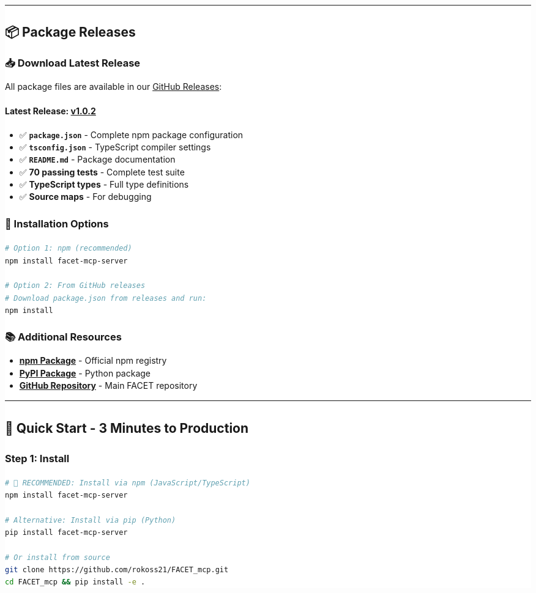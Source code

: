 </div>

---

## 📦 **Package Releases**

### **📥 Download Latest Release**
All package files are available in our [GitHub Releases](https://github.com/rokoss21/FACET/releases):

#### **Latest Release: [v1.0.2](https://github.com/rokoss21/FACET/releases/tag/v1.0.2)**
- ✅ **`package.json`** - Complete npm package configuration
- ✅ **`tsconfig.json`** - TypeScript compiler settings
- ✅ **`README.md`** - Package documentation
- ✅ **70 passing tests** - Complete test suite
- ✅ **TypeScript types** - Full type definitions
- ✅ **Source maps** - For debugging

### **🎯 Installation Options**
```bash
# Option 1: npm (recommended)
npm install facet-mcp-server

# Option 2: From GitHub releases
# Download package.json from releases and run:
npm install
```

### **📚 Additional Resources**
- **[npm Package](https://www.npmjs.com/package/facet-mcp-server)** - Official npm registry
- **[PyPI Package](https://pypi.org/project/facet-mcp-server/)** - Python package
- **[GitHub Repository](https://github.com/rokoss21/FACET)** - Main FACET repository

---

## 🚀 **Quick Start - 3 Minutes to Production**

### **Step 1: Install**
```bash
# 🚀 RECOMMENDED: Install via npm (JavaScript/TypeScript)
npm install facet-mcp-server

# Alternative: Install via pip (Python)
pip install facet-mcp-server

# Or install from source
git clone https://github.com/rokoss21/FACET_mcp.git
cd FACET_mcp && pip install -e .
```
